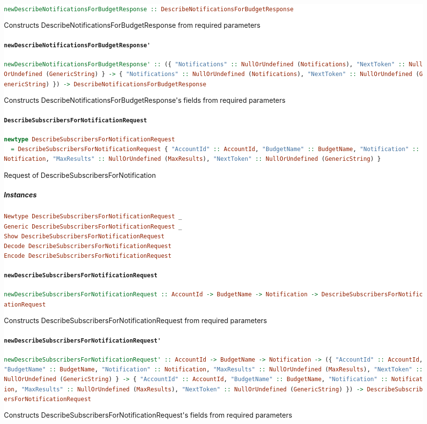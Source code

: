 ``` purescript
newDescribeNotificationsForBudgetResponse :: DescribeNotificationsForBudgetResponse
```

Constructs DescribeNotificationsForBudgetResponse from required parameters

#### `newDescribeNotificationsForBudgetResponse'`

``` purescript
newDescribeNotificationsForBudgetResponse' :: ({ "Notifications" :: NullOrUndefined (Notifications), "NextToken" :: NullOrUndefined (GenericString) } -> { "Notifications" :: NullOrUndefined (Notifications), "NextToken" :: NullOrUndefined (GenericString) }) -> DescribeNotificationsForBudgetResponse
```

Constructs DescribeNotificationsForBudgetResponse's fields from required parameters

#### `DescribeSubscribersForNotificationRequest`

``` purescript
newtype DescribeSubscribersForNotificationRequest
  = DescribeSubscribersForNotificationRequest { "AccountId" :: AccountId, "BudgetName" :: BudgetName, "Notification" :: Notification, "MaxResults" :: NullOrUndefined (MaxResults), "NextToken" :: NullOrUndefined (GenericString) }
```

<p> Request of DescribeSubscribersForNotification </p>

##### Instances
``` purescript
Newtype DescribeSubscribersForNotificationRequest _
Generic DescribeSubscribersForNotificationRequest _
Show DescribeSubscribersForNotificationRequest
Decode DescribeSubscribersForNotificationRequest
Encode DescribeSubscribersForNotificationRequest
```

#### `newDescribeSubscribersForNotificationRequest`

``` purescript
newDescribeSubscribersForNotificationRequest :: AccountId -> BudgetName -> Notification -> DescribeSubscribersForNotificationRequest
```

Constructs DescribeSubscribersForNotificationRequest from required parameters

#### `newDescribeSubscribersForNotificationRequest'`

``` purescript
newDescribeSubscribersForNotificationRequest' :: AccountId -> BudgetName -> Notification -> ({ "AccountId" :: AccountId, "BudgetName" :: BudgetName, "Notification" :: Notification, "MaxResults" :: NullOrUndefined (MaxResults), "NextToken" :: NullOrUndefined (GenericString) } -> { "AccountId" :: AccountId, "BudgetName" :: BudgetName, "Notification" :: Notification, "MaxResults" :: NullOrUndefined (MaxResults), "NextToken" :: NullOrUndefined (GenericString) }) -> DescribeSubscribersForNotificationRequest
```

Constructs DescribeSubscribersForNotificationRequest's fields from required parameters
